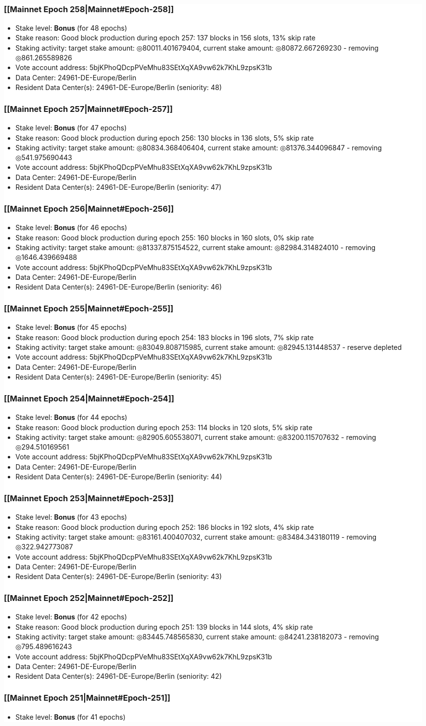 ### [[Mainnet Epoch 258|Mainnet#Epoch-258]]
* Stake level: **Bonus** (for 48 epochs)
* Stake reason: Good block production during epoch 257: 137 blocks in 156 slots, 13% skip rate
* Staking activity: target stake amount: ◎80011.401679404, current stake amount: ◎80872.667269230 - removing ◎861.265589826
* Vote account address: 5bjKPhoQDcpPVeMhu83SEtXqXA9vw62k7KhL9zpsK31b
* Data Center: 24961-DE-Europe/Berlin
* Resident Data Center(s): 24961-DE-Europe/Berlin (seniority: 48)
### [[Mainnet Epoch 257|Mainnet#Epoch-257]]
* Stake level: **Bonus** (for 47 epochs)
* Stake reason: Good block production during epoch 256: 130 blocks in 136 slots, 5% skip rate
* Staking activity: target stake amount: ◎80834.368406404, current stake amount: ◎81376.344096847 - removing ◎541.975690443
* Vote account address: 5bjKPhoQDcpPVeMhu83SEtXqXA9vw62k7KhL9zpsK31b
* Data Center: 24961-DE-Europe/Berlin
* Resident Data Center(s): 24961-DE-Europe/Berlin (seniority: 47)
### [[Mainnet Epoch 256|Mainnet#Epoch-256]]
* Stake level: **Bonus** (for 46 epochs)
* Stake reason: Good block production during epoch 255: 160 blocks in 160 slots, 0% skip rate
* Staking activity: target stake amount: ◎81337.875154522, current stake amount: ◎82984.314824010 - removing ◎1646.439669488
* Vote account address: 5bjKPhoQDcpPVeMhu83SEtXqXA9vw62k7KhL9zpsK31b
* Data Center: 24961-DE-Europe/Berlin
* Resident Data Center(s): 24961-DE-Europe/Berlin (seniority: 46)
### [[Mainnet Epoch 255|Mainnet#Epoch-255]]
* Stake level: **Bonus** (for 45 epochs)
* Stake reason: Good block production during epoch 254: 183 blocks in 196 slots, 7% skip rate
* Staking activity: target stake amount: ◎83049.808715985, current stake amount: ◎82945.131448537 - reserve depleted
* Vote account address: 5bjKPhoQDcpPVeMhu83SEtXqXA9vw62k7KhL9zpsK31b
* Data Center: 24961-DE-Europe/Berlin
* Resident Data Center(s): 24961-DE-Europe/Berlin (seniority: 45)
### [[Mainnet Epoch 254|Mainnet#Epoch-254]]
* Stake level: **Bonus** (for 44 epochs)
* Stake reason: Good block production during epoch 253: 114 blocks in 120 slots, 5% skip rate
* Staking activity: target stake amount: ◎82905.605538071, current stake amount: ◎83200.115707632 - removing ◎294.510169561
* Vote account address: 5bjKPhoQDcpPVeMhu83SEtXqXA9vw62k7KhL9zpsK31b
* Data Center: 24961-DE-Europe/Berlin
* Resident Data Center(s): 24961-DE-Europe/Berlin (seniority: 44)
### [[Mainnet Epoch 253|Mainnet#Epoch-253]]
* Stake level: **Bonus** (for 43 epochs)
* Stake reason: Good block production during epoch 252: 186 blocks in 192 slots, 4% skip rate
* Staking activity: target stake amount: ◎83161.400407032, current stake amount: ◎83484.343180119 - removing ◎322.942773087
* Vote account address: 5bjKPhoQDcpPVeMhu83SEtXqXA9vw62k7KhL9zpsK31b
* Data Center: 24961-DE-Europe/Berlin
* Resident Data Center(s): 24961-DE-Europe/Berlin (seniority: 43)
### [[Mainnet Epoch 252|Mainnet#Epoch-252]]
* Stake level: **Bonus** (for 42 epochs)
* Stake reason: Good block production during epoch 251: 139 blocks in 144 slots, 4% skip rate
* Staking activity: target stake amount: ◎83445.748565830, current stake amount: ◎84241.238182073 - removing ◎795.489616243
* Vote account address: 5bjKPhoQDcpPVeMhu83SEtXqXA9vw62k7KhL9zpsK31b
* Data Center: 24961-DE-Europe/Berlin
* Resident Data Center(s): 24961-DE-Europe/Berlin (seniority: 42)
### [[Mainnet Epoch 251|Mainnet#Epoch-251]]
* Stake level: **Bonus** (for 41 epochs)